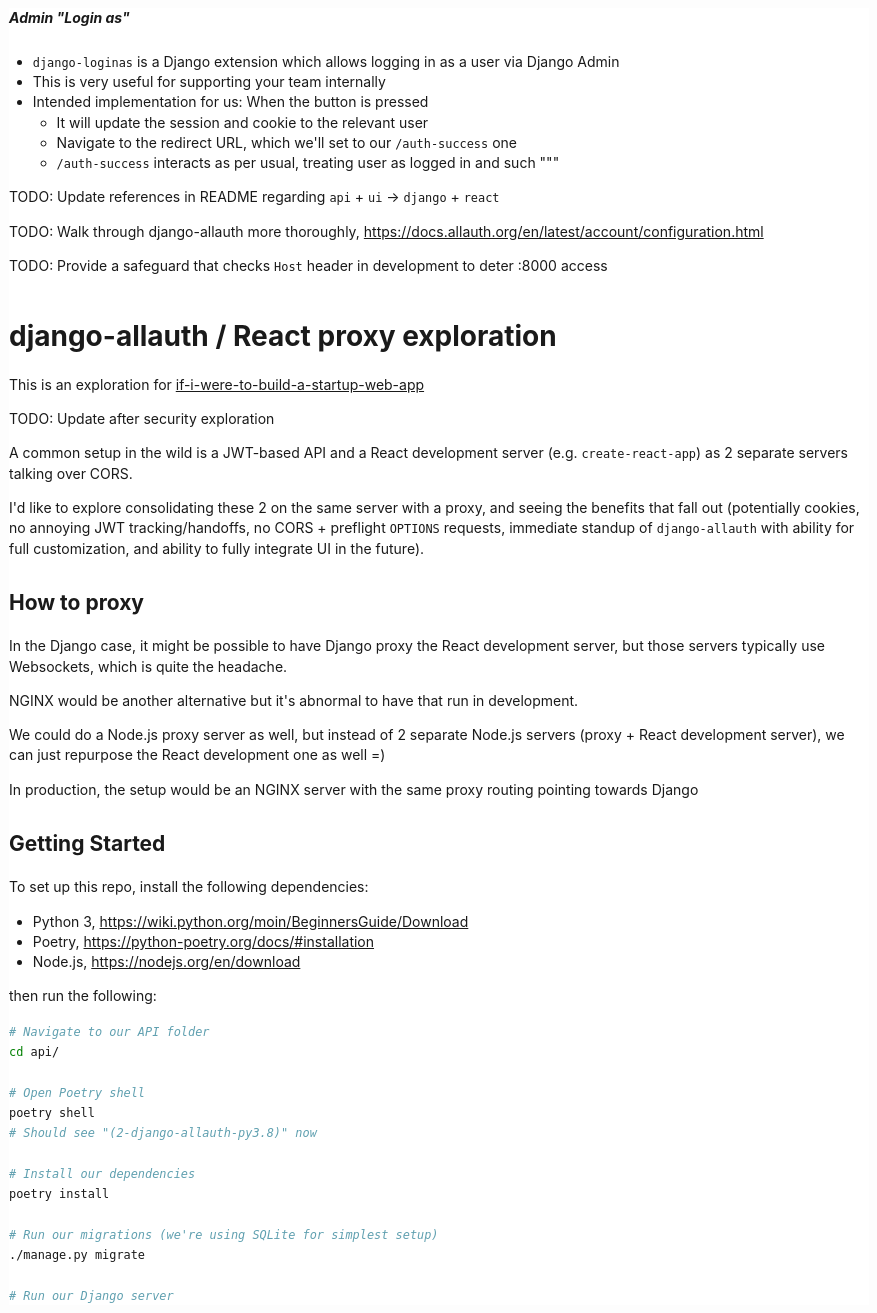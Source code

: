 ##### Admin "Login as"
- `django-loginas` is a Django extension which allows logging in as a user via Django Admin
- This is very useful for supporting your team internally
- Intended implementation for us: When the button is pressed
    - It will update the session and cookie to the relevant user
    - Navigate to the redirect URL, which we'll set to our `/auth-success` one
    - `/auth-success` interacts as per usual, treating user as logged in and such
"""

TODO: Update references in README regarding `api` + `ui` -> `django` + `react`

TODO: Walk through django-allauth more thoroughly, https://docs.allauth.org/en/latest/account/configuration.html

TODO: Provide a safeguard that checks `Host` header in development to deter :8000 access

# django-allauth / React proxy exploration
This is an exploration for [if-i-were-to-build-a-startup-web-app](https://github.com/twolfson/if-i-were-to-build-a-startup-web-app)

TODO: Update after security exploration

A common setup in the wild is a JWT-based API and a React development server (e.g. `create-react-app`) as 2 separate servers talking over CORS.

I'd like to explore consolidating these 2 on the same server with a proxy, and seeing the benefits that fall out (potentially cookies, no annoying JWT tracking/handoffs, no CORS + preflight `OPTIONS` requests, immediate standup of `django-allauth` with ability for full customization, and ability to fully integrate UI in the future).

## How to proxy
In the Django case, it might be possible to have Django proxy the React development server, but those servers typically use Websockets, which is quite the headache.

NGINX would be another alternative but it's abnormal to have that run in development.

We could do a Node.js proxy server as well, but instead of 2 separate Node.js servers (proxy + React development server), we can just repurpose the React development one as well =)

In production, the setup would be an NGINX server with the same proxy routing pointing towards Django

## Getting Started
To set up this repo, install the following dependencies:

- Python 3, https://wiki.python.org/moin/BeginnersGuide/Download
- Poetry, https://python-poetry.org/docs/#installation
- Node.js, https://nodejs.org/en/download

then run the following:

```bash
# Navigate to our API folder
cd api/

# Open Poetry shell
poetry shell
# Should see "(2-django-allauth-py3.8)" now

# Install our dependencies
poetry install

# Run our migrations (we're using SQLite for simplest setup)
./manage.py migrate

# Run our Django server
```